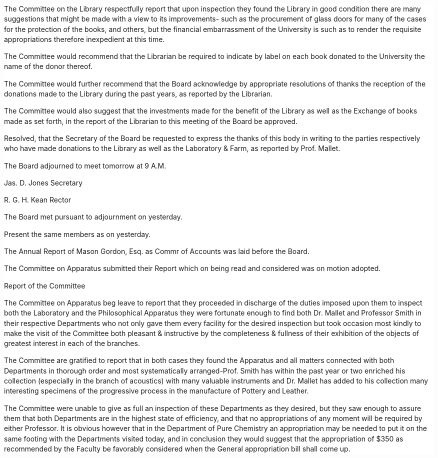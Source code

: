 The Committee on the Library respectfully report that upon inspection they found the Library in good condition there are many suggestions that might be made with a view to its improvements- such as the procurement of glass doors for many of the cases for the protection of the books, and others, but the financial embarrassment of the University is such as to render the requisite appropriations therefore inexpedient at this time.

The Committee would recommend that the Librarian be required to indicate by label on each book donated to the University the name of the donor thereof.

The Committee would further recommend that the Board acknowledge by appropriate resolutions of thanks the reception of the donations made to the Library during the past years, as reported by the Librarian.

The Committee would also suggest that the investments made for the benefit of the Library as well as the Exchange of books made as set forth, in the report of the Librarian to this meeting of the Board be approved.

Resolved, that the Secretary of the Board be requested to express the thanks of this body in writing to the parties respectively who have made donations to the Library as well as the Laboratory & Farm, as reported by Prof. Mallet.

The Board adjourned to meet tomorrow at 9 A.M.

Jas. D. Jones Secretary

R. G. H. Kean Rector

The Board met pursuant to adjournment on yesterday.

Present the same members as on yesterday.

The Annual Report of Mason Gordon, Esq. as Commr of Accounts was laid before the Board.

The Committee on Apparatus submitted their Report which on being read and considered was on motion adopted.

Report of the Committee

The Committee on Apparatus beg leave to report that they proceeded in discharge of the duties imposed upon them to inspect both the Laboratory and the Philosophical Apparatus they were fortunate enough to find both Dr. Mallet and Professor Smith in their respective Departments who not only gave them every facility for the desired inspection but took occasion most kindly to make the visit of the Committee both pleasant & instructive by the completeness & fullness of their exhibition of the objects of greatest interest in each of the branches.

The Committee are gratified to report that in both cases they found the Apparatus and all matters connected with both Departments in thorough order and most systematically arranged-Prof. Smith has within the past year or two enriched his collection (especially in the branch of acoustics) with many valuable instruments and Dr. Mallet has added to his collection many interesting specimens of the progressive process in the manufacture of Pottery and Leather.

The Committee were unable to give as full an inspection of these Departments as they desired, but they saw enough to assure them that both Departments are in the highest state of efficiency, and that no appropriations of any moment will be required by either Professor. It is obvious however that in the Department of Pure Chemistry an appropriation may be needed to put it on the same footing with the Departments visited today, and in conclusion they would suggest that the appropriation of $350 as recommended by the Faculty be favorably considered when the General appropriation bill shall come up.
